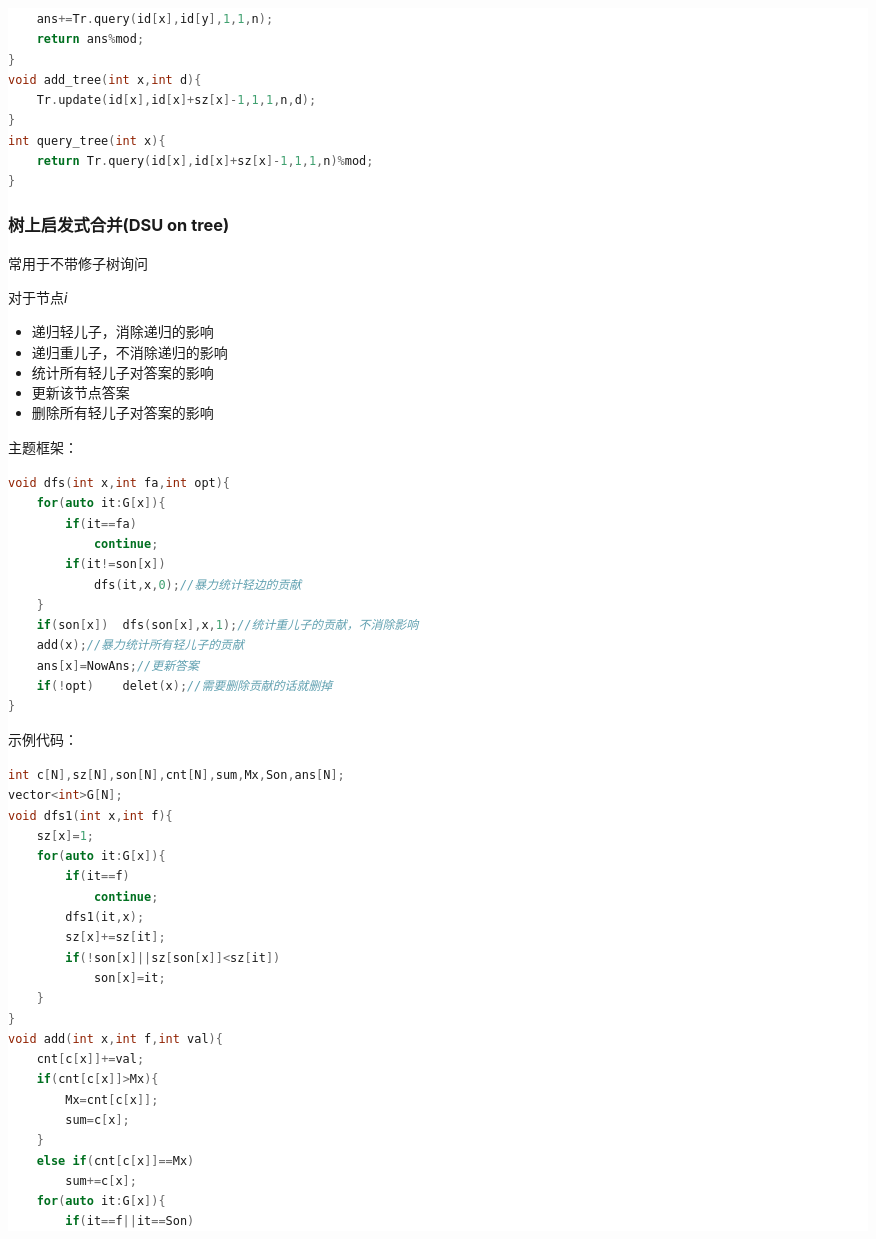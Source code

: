 ```cpp
    ans+=Tr.query(id[x],id[y],1,1,n);
    return ans%mod;
}
void add_tree(int x,int d){
    Tr.update(id[x],id[x]+sz[x]-1,1,1,n,d);
}
int query_tree(int x){
    return Tr.query(id[x],id[x]+sz[x]-1,1,1,n)%mod;
}
```

### 树上启发式合并(DSU on tree)

常用于不带修子树询问

对于节点$i$

- 递归轻儿子，消除递归的影响
- 递归重儿子，不消除递归的影响
- 统计所有轻儿子对答案的影响
- 更新该节点答案
- 删除所有轻儿子对答案的影响

主题框架：

```cpp
void dfs(int x,int fa,int opt){
    for(auto it:G[x]){
        if(it==fa)
            continue;
       	if(it!=son[x])
            dfs(it,x,0);//暴力统计轻边的贡献
    }
    if(son[x])	dfs(son[x],x,1);//统计重儿子的贡献，不消除影响
    add(x);//暴力统计所有轻儿子的贡献
    ans[x]=NowAns;//更新答案
    if(!opt)	delet(x);//需要删除贡献的话就删掉
}
```

示例代码：

```cpp
int c[N],sz[N],son[N],cnt[N],sum,Mx,Son,ans[N];
vector<int>G[N];
void dfs1(int x,int f){
    sz[x]=1;
    for(auto it:G[x]){
        if(it==f)
            continue;
        dfs1(it,x);
        sz[x]+=sz[it];
        if(!son[x]||sz[son[x]]<sz[it])
            son[x]=it;
    }
}
void add(int x,int f,int val){
    cnt[c[x]]+=val;
    if(cnt[c[x]]>Mx){
        Mx=cnt[c[x]];
        sum=c[x];
    }
    else if(cnt[c[x]]==Mx)
        sum+=c[x];
    for(auto it:G[x]){
        if(it==f||it==Son)
```